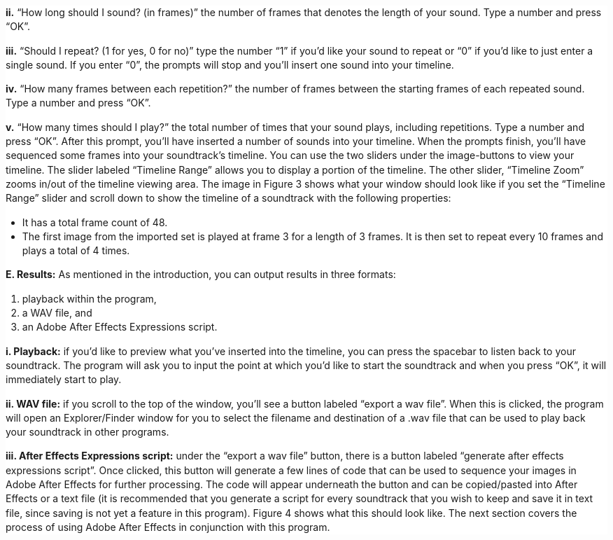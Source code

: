 **ii.** “How long should I sound? (in frames)” the number of frames that denotes the length of your sound. 
Type a number and press “OK”. 

**iii.** “Should I repeat? (1 for yes, 0 for no)” type the number “1” if you’d like your sound to repeat or “0” if you’d like to just enter a single sound. 
If you enter “0”, the prompts will stop and you’ll insert one sound into your timeline. 

**iv.** “How many frames between each repetition?” the number of frames between the starting frames of each repeated sound. 
Type a number and press “OK”. 

**v.** “How many times should I play?” the total number of times that your sound plays, including repetitions. 
Type a number and press “OK”. 
After this prompt, you’ll have inserted a number of sounds into your timeline. 
When the prompts finish, you’ll have sequenced some frames into your soundtrack’s timeline. 
You can use the two sliders under the image-buttons to view your timeline. 
The slider labeled “Timeline Range” allows you to display a portion of the timeline. 
The other slider, “Timeline Zoom” zooms in/out of the timeline viewing area. 
The image in Figure 3 shows what your window should look like if you set the “Timeline Range” slider and scroll down to show the timeline of a soundtrack with the following properties: 

* It has a total frame count of 48. 
* The first image from the imported set is played at frame 3 for a length of 3 frames. It is then set to repeat every 10 frames and plays a total of 4 times. 

**E. Results:**
As mentioned in the introduction, you can output results in three formats: 

1. playback within the program, 
2. a WAV file, and 
3. an Adobe After Effects Expressions script. 

**i. Playback:** 
if you’d like to preview what you’ve inserted into the timeline, you can press the spacebar to listen back to your soundtrack. 
The program will ask you to input the point at which you’d like to start the soundtrack and when you press “OK”, it will immediately start to play. 

**ii. WAV file:** 
if you scroll to the top of the window, you’ll see a button labeled “export a wav file”. 
When this is clicked, the program will open an Explorer/Finder window for you to select the filename and destination of a .wav file that can be used to play back your soundtrack in other programs. 

**iii. After Effects Expressions script:** 
under the “export a wav file” button, there is a button labeled “generate after effects expressions script”. 
Once clicked, this button will generate a few lines of code that can be used to sequence your images in Adobe After Effects for further processing. 
The code will appear underneath the button and can be copied/pasted into After Effects or a text file (it is recommended that you generate a script for every soundtrack that you wish to keep and save it in text file, since saving is not yet a feature in this program). Figure 4 shows what this should look like. 
The next section covers the process of using Adobe After Effects in conjunction with this program. 
 